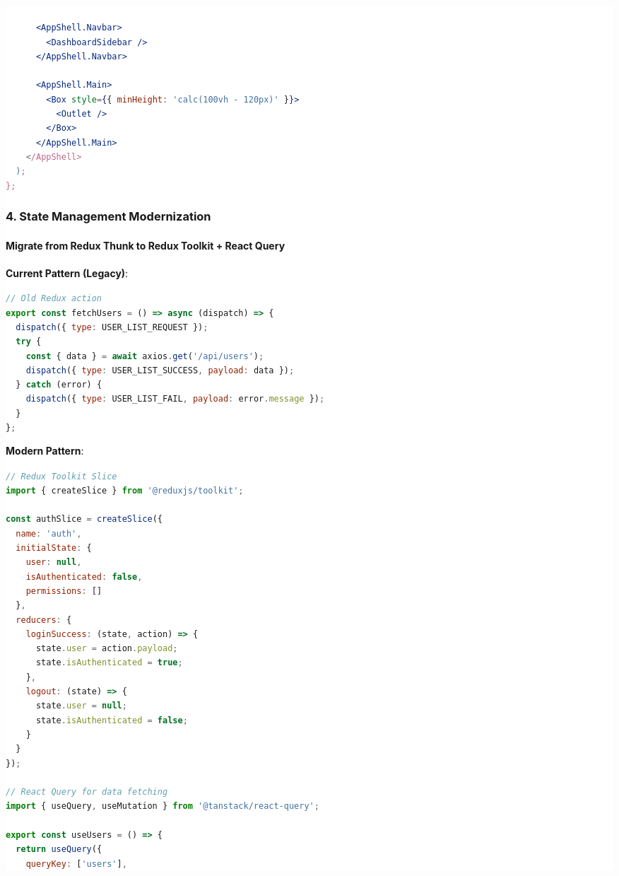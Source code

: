 ```jsx

      <AppShell.Navbar>
        <DashboardSidebar />
      </AppShell.Navbar>

      <AppShell.Main>
        <Box style={{ minHeight: 'calc(100vh - 120px)' }}>
          <Outlet />
        </Box>
      </AppShell.Main>
    </AppShell>
  );
};
```

### 4. State Management Modernization

#### Migrate from Redux Thunk to Redux Toolkit + React Query

**Current Pattern (Legacy)**:
```javascript
// Old Redux action
export const fetchUsers = () => async (dispatch) => {
  dispatch({ type: USER_LIST_REQUEST });
  try {
    const { data } = await axios.get('/api/users');
    dispatch({ type: USER_LIST_SUCCESS, payload: data });
  } catch (error) {
    dispatch({ type: USER_LIST_FAIL, payload: error.message });
  }
};
```

**Modern Pattern**:
```javascript
// Redux Toolkit Slice
import { createSlice } from '@reduxjs/toolkit';

const authSlice = createSlice({
  name: 'auth',
  initialState: {
    user: null,
    isAuthenticated: false,
    permissions: []
  },
  reducers: {
    loginSuccess: (state, action) => {
      state.user = action.payload;
      state.isAuthenticated = true;
    },
    logout: (state) => {
      state.user = null;
      state.isAuthenticated = false;
    }
  }
});

// React Query for data fetching
import { useQuery, useMutation } from '@tanstack/react-query';

export const useUsers = () => {
  return useQuery({
    queryKey: ['users'],
```